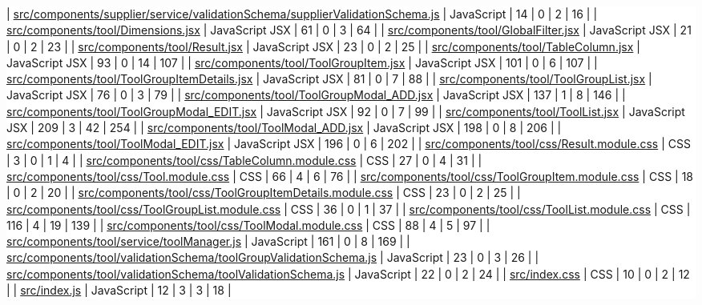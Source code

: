 | [src/components/supplier/service/validationSchema/supplierValidationSchema.js](/src/components/supplier/service/validationSchema/supplierValidationSchema.js)               | JavaScript     |     14 |       0 |     2 |     16 |
| [src/components/tool/Dimensions.jsx](/src/components/tool/Dimensions.jsx)                                                                                                   | JavaScript JSX |     61 |       0 |     3 |     64 |
| [src/components/tool/GlobalFilter.jsx](/src/components/tool/GlobalFilter.jsx)                                                                                               | JavaScript JSX |     21 |       0 |     2 |     23 |
| [src/components/tool/Result.jsx](/src/components/tool/Result.jsx)                                                                                                           | JavaScript JSX |     23 |       0 |     2 |     25 |
| [src/components/tool/TableColumn.jsx](/src/components/tool/TableColumn.jsx)                                                                                                 | JavaScript JSX |     93 |       0 |    14 |    107 |
| [src/components/tool/ToolGroupItem.jsx](/src/components/tool/ToolGroupItem.jsx)                                                                                             | JavaScript JSX |    101 |       0 |     6 |    107 |
| [src/components/tool/ToolGroupItemDetails.jsx](/src/components/tool/ToolGroupItemDetails.jsx)                                                                               | JavaScript JSX |     81 |       0 |     7 |     88 |
| [src/components/tool/ToolGroupList.jsx](/src/components/tool/ToolGroupList.jsx)                                                                                             | JavaScript JSX |     76 |       0 |     3 |     79 |
| [src/components/tool/ToolGroupModal_ADD.jsx](/src/components/tool/ToolGroupModal_ADD.jsx)                                                                                   | JavaScript JSX |    137 |       1 |     8 |    146 |
| [src/components/tool/ToolGroupModal_EDIT.jsx](/src/components/tool/ToolGroupModal_EDIT.jsx)                                                                                 | JavaScript JSX |     92 |       0 |     7 |     99 |
| [src/components/tool/ToolList.jsx](/src/components/tool/ToolList.jsx)                                                                                                       | JavaScript JSX |    209 |       3 |    42 |    254 |
| [src/components/tool/ToolModal_ADD.jsx](/src/components/tool/ToolModal_ADD.jsx)                                                                                             | JavaScript JSX |    198 |       0 |     8 |    206 |
| [src/components/tool/ToolModal_EDIT.jsx](/src/components/tool/ToolModal_EDIT.jsx)                                                                                           | JavaScript JSX |    196 |       0 |     6 |    202 |
| [src/components/tool/css/Result.module.css](/src/components/tool/css/Result.module.css)                                                                                     | CSS            |      3 |       0 |     1 |      4 |
| [src/components/tool/css/TableColumn.module.css](/src/components/tool/css/TableColumn.module.css)                                                                           | CSS            |     27 |       0 |     4 |     31 |
| [src/components/tool/css/Tool.module.css](/src/components/tool/css/Tool.module.css)                                                                                         | CSS            |     66 |       4 |     6 |     76 |
| [src/components/tool/css/ToolGroupItem.module.css](/src/components/tool/css/ToolGroupItem.module.css)                                                                       | CSS            |     18 |       0 |     2 |     20 |
| [src/components/tool/css/ToolGroupItemDetails.module.css](/src/components/tool/css/ToolGroupItemDetails.module.css)                                                         | CSS            |     23 |       0 |     2 |     25 |
| [src/components/tool/css/ToolGroupList.module.css](/src/components/tool/css/ToolGroupList.module.css)                                                                       | CSS            |     36 |       0 |     1 |     37 |
| [src/components/tool/css/ToolList.module.css](/src/components/tool/css/ToolList.module.css)                                                                                 | CSS            |    116 |       4 |    19 |    139 |
| [src/components/tool/css/ToolModal.module.css](/src/components/tool/css/ToolModal.module.css)                                                                               | CSS            |     88 |       4 |     5 |     97 |
| [src/components/tool/service/toolManager.js](/src/components/tool/service/toolManager.js)                                                                                   | JavaScript     |    161 |       0 |     8 |    169 |
| [src/components/tool/validationSchema/toolGroupValidationSchema.js](/src/components/tool/validationSchema/toolGroupValidationSchema.js)                                     | JavaScript     |     23 |       0 |     3 |     26 |
| [src/components/tool/validationSchema/toolValidationSchema.js](/src/components/tool/validationSchema/toolValidationSchema.js)                                               | JavaScript     |     22 |       0 |     2 |     24 |
| [src/index.css](/src/index.css)                                                                                                                                             | CSS            |     10 |       0 |     2 |     12 |
| [src/index.js](/src/index.js)                                                                                                                                               | JavaScript     |     12 |       3 |     3 |     18 |